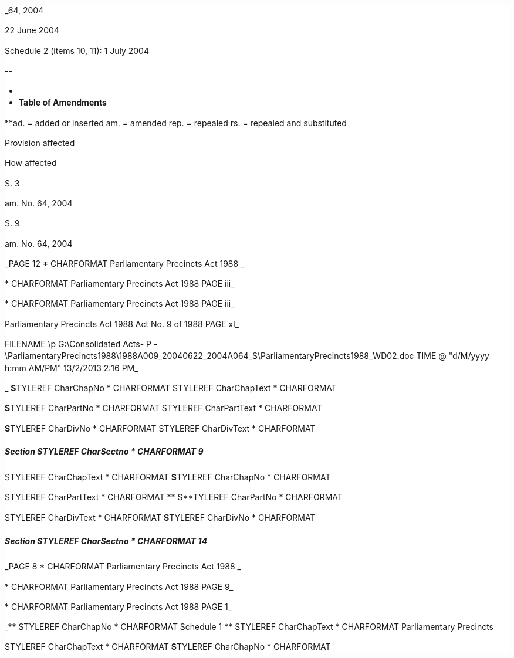 _64, 2004

22 June 2004

Schedule 2 (items 10, 11): 1 July 2004

--

   * 
   * **Table of Amendments**


**ad. = added or inserted	am. = amended	rep. = repealed	rs. = repealed and substituted

Provision affected

How affected

S. 3	

am. No. 64, 2004

S. 9	

am. No. 64, 2004

_PAGE  12              \* CHARFORMAT Parliamentary Precincts Act 1988       _

  \* CHARFORMAT Parliamentary Precincts Act 1988                    PAGE  iii_

  \* CHARFORMAT Parliamentary Precincts Act 1988                    PAGE  iii_

  Parliamentary Precincts Act 1988         Act No. 9 of 1988        PAGE xl_

 FILENAME \p G:\Consolidated Acts\- P -\ParliamentaryPrecincts1988\1988A009_20040622_2004A064_S\ParliamentaryPrecincts1988_WD02.doc  TIME \@ "d/M/yyyy h:mm AM/PM" 13/2/2013 2:16 PM_

_ **S**TYLEREF  CharChapNo  \* CHARFORMAT    STYLEREF  CharChapText  \* CHARFORMAT 

 **S**TYLEREF  CharPartNo  \* CHARFORMAT    STYLEREF  CharPartText  \* CHARFORMAT 

 **S**TYLEREF  CharDivNo  \* CHARFORMAT    STYLEREF  CharDivText  \* CHARFORMAT 

##### Section  STYLEREF  CharSectno  \* CHARFORMAT 9

 STYLEREF  CharChapText  \* CHARFORMAT    **S**TYLEREF  CharChapNo  \* CHARFORMAT 

 STYLEREF  CharPartText  \* CHARFORMAT   ** S**TYLEREF  CharPartNo  \* CHARFORMAT 

 STYLEREF  CharDivText  \* CHARFORMAT    **S**TYLEREF  CharDivNo  \* CHARFORMAT 

##### Section  STYLEREF  CharSectno  \* CHARFORMAT 14

_PAGE  8              \* CHARFORMAT Parliamentary Precincts Act 1988       _

  \* CHARFORMAT Parliamentary Precincts Act 1988                    PAGE  9_

  \* CHARFORMAT Parliamentary Precincts Act 1988                    PAGE  1_

_** STYLEREF  CharChapNo  \* CHARFORMAT Schedule 1  ** STYLEREF  CharChapText  \* CHARFORMAT Parliamentary Precincts

 STYLEREF  CharChapText  \* CHARFORMAT    **S**TYLEREF  CharChapNo  \* CHARFORMAT 
